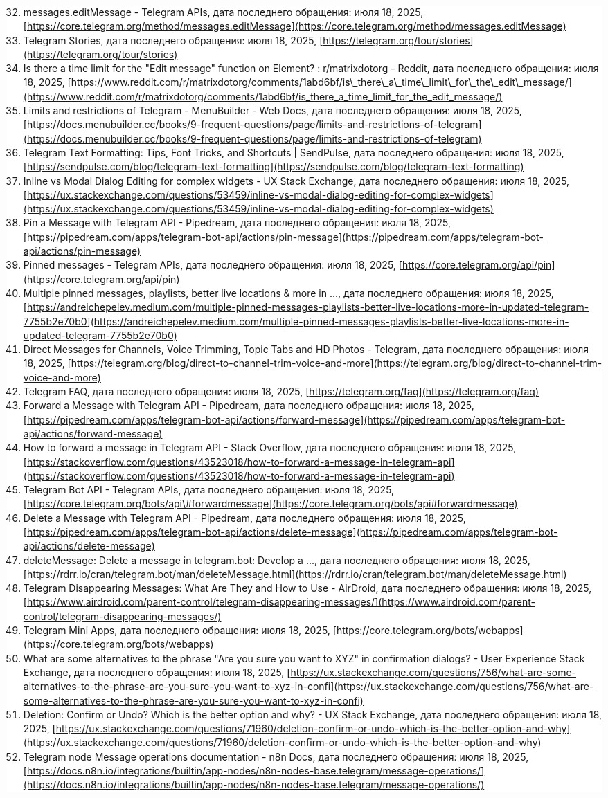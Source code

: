 32. messages.editMessage \- Telegram APIs, дата последнего обращения: июля 18, 2025, [https://core.telegram.org/method/messages.editMessage](https://core.telegram.org/method/messages.editMessage)  
33. Telegram Stories, дата последнего обращения: июля 18, 2025, [https://telegram.org/tour/stories](https://telegram.org/tour/stories)  
34. Is there a time limit for the "Edit message" function on Element? : r/matrixdotorg \- Reddit, дата последнего обращения: июля 18, 2025, [https://www.reddit.com/r/matrixdotorg/comments/1abd6bf/is\_there\_a\_time\_limit\_for\_the\_edit\_message/](https://www.reddit.com/r/matrixdotorg/comments/1abd6bf/is_there_a_time_limit_for_the_edit_message/)  
35. Limits and restrictions of Telegram \- MenuBuilder \- Web Docs, дата последнего обращения: июля 18, 2025, [https://docs.menubuilder.cc/books/9-frequent-questions/page/limits-and-restrictions-of-telegram](https://docs.menubuilder.cc/books/9-frequent-questions/page/limits-and-restrictions-of-telegram)  
36. Telegram Text Formatting: Tips, Font Tricks, and Shortcuts | SendPulse, дата последнего обращения: июля 18, 2025, [https://sendpulse.com/blog/telegram-text-formatting](https://sendpulse.com/blog/telegram-text-formatting)  
37. Inline vs Modal Dialog Editing for complex widgets \- UX Stack Exchange, дата последнего обращения: июля 18, 2025, [https://ux.stackexchange.com/questions/53459/inline-vs-modal-dialog-editing-for-complex-widgets](https://ux.stackexchange.com/questions/53459/inline-vs-modal-dialog-editing-for-complex-widgets)  
38. Pin a Message with Telegram API \- Pipedream, дата последнего обращения: июля 18, 2025, [https://pipedream.com/apps/telegram-bot-api/actions/pin-message](https://pipedream.com/apps/telegram-bot-api/actions/pin-message)  
39. Pinned messages \- Telegram APIs, дата последнего обращения: июля 18, 2025, [https://core.telegram.org/api/pin](https://core.telegram.org/api/pin)  
40. Multiple pinned messages, playlists, better live locations & more in ..., дата последнего обращения: июля 18, 2025, [https://andreichepelev.medium.com/multiple-pinned-messages-playlists-better-live-locations-more-in-updated-telegram-7755b2e70b0](https://andreichepelev.medium.com/multiple-pinned-messages-playlists-better-live-locations-more-in-updated-telegram-7755b2e70b0)  
41. Direct Messages for Channels, Voice Trimming, Topic Tabs and HD Photos \- Telegram, дата последнего обращения: июля 18, 2025, [https://telegram.org/blog/direct-to-channel-trim-voice-and-more](https://telegram.org/blog/direct-to-channel-trim-voice-and-more)  
42. Telegram FAQ, дата последнего обращения: июля 18, 2025, [https://telegram.org/faq](https://telegram.org/faq)  
43. Forward a Message with Telegram API \- Pipedream, дата последнего обращения: июля 18, 2025, [https://pipedream.com/apps/telegram-bot-api/actions/forward-message](https://pipedream.com/apps/telegram-bot-api/actions/forward-message)  
44. How to forward a message in Telegram API \- Stack Overflow, дата последнего обращения: июля 18, 2025, [https://stackoverflow.com/questions/43523018/how-to-forward-a-message-in-telegram-api](https://stackoverflow.com/questions/43523018/how-to-forward-a-message-in-telegram-api)  
45. Telegram Bot API \- Telegram APIs, дата последнего обращения: июля 18, 2025, [https://core.telegram.org/bots/api\#forwardmessage](https://core.telegram.org/bots/api#forwardmessage)  
46. Delete a Message with Telegram API \- Pipedream, дата последнего обращения: июля 18, 2025, [https://pipedream.com/apps/telegram-bot-api/actions/delete-message](https://pipedream.com/apps/telegram-bot-api/actions/delete-message)  
47. deleteMessage: Delete a message in telegram.bot: Develop a ..., дата последнего обращения: июля 18, 2025, [https://rdrr.io/cran/telegram.bot/man/deleteMessage.html](https://rdrr.io/cran/telegram.bot/man/deleteMessage.html)  
48. Telegram Disappearing Messages: What Are They and How to Use \- AirDroid, дата последнего обращения: июля 18, 2025, [https://www.airdroid.com/parent-control/telegram-disappearing-messages/](https://www.airdroid.com/parent-control/telegram-disappearing-messages/)  
49. Telegram Mini Apps, дата последнего обращения: июля 18, 2025, [https://core.telegram.org/bots/webapps](https://core.telegram.org/bots/webapps)  
50. What are some alternatives to the phrase "Are you sure you want to XYZ" in confirmation dialogs? \- User Experience Stack Exchange, дата последнего обращения: июля 18, 2025, [https://ux.stackexchange.com/questions/756/what-are-some-alternatives-to-the-phrase-are-you-sure-you-want-to-xyz-in-confi](https://ux.stackexchange.com/questions/756/what-are-some-alternatives-to-the-phrase-are-you-sure-you-want-to-xyz-in-confi)  
51. Deletion: Confirm or Undo? Which is the better option and why? \- UX Stack Exchange, дата последнего обращения: июля 18, 2025, [https://ux.stackexchange.com/questions/71960/deletion-confirm-or-undo-which-is-the-better-option-and-why](https://ux.stackexchange.com/questions/71960/deletion-confirm-or-undo-which-is-the-better-option-and-why)  
52. Telegram node Message operations documentation \- n8n Docs, дата последнего обращения: июля 18, 2025, [https://docs.n8n.io/integrations/builtin/app-nodes/n8n-nodes-base.telegram/message-operations/](https://docs.n8n.io/integrations/builtin/app-nodes/n8n-nodes-base.telegram/message-operations/)  